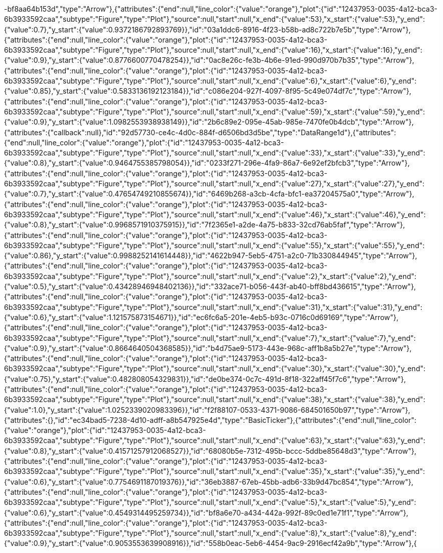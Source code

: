 -bf8aa64b153d","type":"Arrow"},{"attributes":{"end":null,"line_color":{"value":"orange"},"plot":{"id":"12437953-0035-4a12-bca3-6b3933592caa","subtype":"Figure","type":"Plot"},"source":null,"start":null,"x_end":{"value":53},"x_start":{"value":53},"y_end":{"value":0.7},"y_start":{"value":0.9372186792893769}},"id":"03a1ddc6-8916-4f23-b58b-ad8c722b7e5b","type":"Arrow"},{"attributes":{"end":null,"line_color":{"value":"orange"},"plot":{"id":"12437953-0035-4a12-bca3-6b3933592caa","subtype":"Figure","type":"Plot"},"source":null,"start":null,"x_end":{"value":16},"x_start":{"value":16},"y_end":{"value":0.9},"y_start":{"value":0.8776600770478254}},"id":"0ac8e26c-fe3b-4b6e-91ed-990d970b7b35","type":"Arrow"},{"attributes":{"end":null,"line_color":{"value":"orange"},"plot":{"id":"12437953-0035-4a12-bca3-6b3933592caa","subtype":"Figure","type":"Plot"},"source":null,"start":null,"x_end":{"value":6},"x_start":{"value":6},"y_end":{"value":0.85},"y_start":{"value":0.5833136192123184}},"id":"c086e204-927f-4097-8f95-5c49e074df7c","type":"Arrow"},{"attributes":{"end":null,"line_color":{"value":"orange"},"plot":{"id":"12437953-0035-4a12-bca3-6b3933592caa","subtype":"Figure","type":"Plot"},"source":null,"start":null,"x_end":{"value":59},"x_start":{"value":59},"y_end":{"value":0.9},"y_start":{"value":1.0982553938938149}},"id":"2b6c89e2-095e-45ab-985e-7470fe0b4dcb","type":"Arrow"},{"attributes":{"callback":null},"id":"92d57730-ce4c-4d0c-884f-d6506bd3d5be","type":"DataRange1d"},{"attributes":{"end":null,"line_color":{"value":"orange"},"plot":{"id":"12437953-0035-4a12-bca3-6b3933592caa","subtype":"Figure","type":"Plot"},"source":null,"start":null,"x_end":{"value":33},"x_start":{"value":33},"y_end":{"value":0.8},"y_start":{"value":0.9464755385798054}},"id":"0233f271-296e-4fa9-86a7-6e92ef2bfcb3","type":"Arrow"},{"attributes":{"end":null,"line_color":{"value":"orange"},"plot":{"id":"12437953-0035-4a12-bca3-6b3933592caa","subtype":"Figure","type":"Plot"},"source":null,"start":null,"x_end":{"value":27},"x_start":{"value":27},"y_end":{"value":0.7},"y_start":{"value":0.47654749210855674}},"id":"6469b268-a3cb-4cfa-bfc1-ea37204575a0","type":"Arrow"},{"attributes":{"end":null,"line_color":{"value":"orange"},"plot":{"id":"12437953-0035-4a12-bca3-6b3933592caa","subtype":"Figure","type":"Plot"},"source":null,"start":null,"x_end":{"value":46},"x_start":{"value":46},"y_end":{"value":0.8},"y_start":{"value":0.9968571910375915}},"id":"7f2365e1-a2de-4a75-b833-32cd76ab5faf","type":"Arrow"},{"attributes":{"end":null,"line_color":{"value":"orange"},"plot":{"id":"12437953-0035-4a12-bca3-6b3933592caa","subtype":"Figure","type":"Plot"},"source":null,"start":null,"x_end":{"value":55},"x_start":{"value":55},"y_end":{"value":0.86},"y_start":{"value":0.9988252141614448}},"id":"4622b947-5eb5-4751-a2c0-71b330844945","type":"Arrow"},{"attributes":{"end":null,"line_color":{"value":"orange"},"plot":{"id":"12437953-0035-4a12-bca3-6b3933592caa","subtype":"Figure","type":"Plot"},"source":null,"start":null,"x_end":{"value":2},"x_start":{"value":2},"y_end":{"value":0.5},"y_start":{"value":0.43428946948402136}},"id":"332ace71-b056-443f-ab40-bff8bd436615","type":"Arrow"},{"attributes":{"end":null,"line_color":{"value":"orange"},"plot":{"id":"12437953-0035-4a12-bca3-6b3933592caa","subtype":"Figure","type":"Plot"},"source":null,"start":null,"x_end":{"value":31},"x_start":{"value":31},"y_end":{"value":0.6},"y_start":{"value":1.121575873154671}},"id":"ec6fc6a5-201e-4eb5-b93c-0716c0d69169","type":"Arrow"},{"attributes":{"end":null,"line_color":{"value":"orange"},"plot":{"id":"12437953-0035-4a12-bca3-6b3933592caa","subtype":"Figure","type":"Plot"},"source":null,"start":null,"x_end":{"value":7},"x_start":{"value":7},"y_end":{"value":0.9},"y_start":{"value":0.8664640504368585}},"id":"b4d75ae9-5173-443e-968c-aff1b8a5b27e","type":"Arrow"},{"attributes":{"end":null,"line_color":{"value":"orange"},"plot":{"id":"12437953-0035-4a12-bca3-6b3933592caa","subtype":"Figure","type":"Plot"},"source":null,"start":null,"x_end":{"value":30},"x_start":{"value":30},"y_end":{"value":0.75},"y_start":{"value":0.482808054329831}},"id":"de0be374-0c7c-491d-8f18-322aff45f7c6","type":"Arrow"},{"attributes":{"end":null,"line_color":{"value":"orange"},"plot":{"id":"12437953-0035-4a12-bca3-6b3933592caa","subtype":"Figure","type":"Plot"},"source":null,"start":null,"x_end":{"value":38},"x_start":{"value":38},"y_end":{"value":1.0},"y_start":{"value":1.0252339020983396}},"id":"f2f88107-0533-4371-9086-684501650b97","type":"Arrow"},{"attributes":{},"id":"ec34bad5-7238-4d10-adff-a8b547925e4d","type":"BasicTicker"},{"attributes":{"end":null,"line_color":{"value":"orange"},"plot":{"id":"12437953-0035-4a12-bca3-6b3933592caa","subtype":"Figure","type":"Plot"},"source":null,"start":null,"x_end":{"value":63},"x_start":{"value":63},"y_end":{"value":0.8},"y_start":{"value":0.41571257912068527}},"id":"68080b5e-7312-495b-bccc-5ddbe85648d3","type":"Arrow"},{"attributes":{"end":null,"line_color":{"value":"orange"},"plot":{"id":"12437953-0035-4a12-bca3-6b3933592caa","subtype":"Figure","type":"Plot"},"source":null,"start":null,"x_end":{"value":35},"x_start":{"value":35},"y_end":{"value":0.6},"y_start":{"value":0.7754691187019376}},"id":"36eb3887-67eb-45bb-adb6-33b9d47bc854","type":"Arrow"},{"attributes":{"end":null,"line_color":{"value":"orange"},"plot":{"id":"12437953-0035-4a12-bca3-6b3933592caa","subtype":"Figure","type":"Plot"},"source":null,"start":null,"x_end":{"value":5},"x_start":{"value":5},"y_end":{"value":0.6},"y_start":{"value":0.4549314495259734}},"id":"bf8a6e70-a434-442a-992f-89c0ed1e71f1","type":"Arrow"},{"attributes":{"end":null,"line_color":{"value":"orange"},"plot":{"id":"12437953-0035-4a12-bca3-6b3933592caa","subtype":"Figure","type":"Plot"},"source":null,"start":null,"x_end":{"value":8},"x_start":{"value":8},"y_end":{"value":0.9},"y_start":{"value":0.9053553639908916}},"id":"558b0eac-5eb6-4454-9ac9-2916ecf42a9b","type":"Arrow"},{